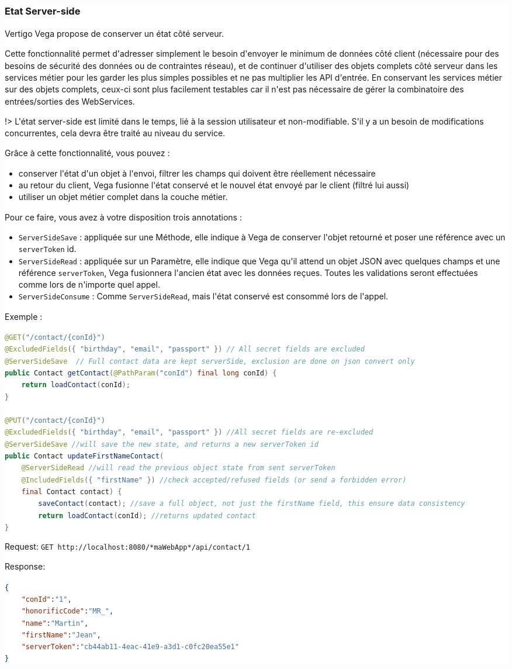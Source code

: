 
### Etat Server-side
Vertigo Vega propose de conserver un état côté serveur. 

Cette fonctionnalité permet d'adresser simplement le besoin d'envoyer le minimum de données côté client (nécessaire pour des besoins de sécurité des données ou de contraintes réseau),
et de continuer d'utiliser des objets complets côté serveur dans les services métier pour les garder les plus simples possibles et ne pas multiplier les API d'entrée.
En conservant les services métier sur des objets complets, ceux-ci sont plus facilement testables car il n'est pas nécessaire de gérer la combinatoire des entrées/sorties des WebServices.

!> L'état server-side est limité dans le temps, lié à la session utilisateur et non-modifiable. S'il y a un besoin de modifications concurrentes, cela devra être traité au niveau du service.

Grâce à cette fonctionnalité, vous pouvez : 
* conserver l'état d'un objet à l'envoi, filtrer les champs qui doivent être réellement nécessaire
* au retour du client, Vega fusionne l'état conservé et le nouvel état envoyé par le client (filtré lui aussi)
* utiliser un objet métier complet dans la couche métier.

Pour ce faire, vous avez à votre disposition trois annotations :
* `ServerSideSave` : appliquée sur une Méthode, elle indique à Vega de conserver l'objet retourné et poser une référence avec un `serverToken` id.
* `ServerSideRead` : appliquée sur un Paramètre, elle indique que Vega qu'il attend un objet JSON avec quelques champs et une référence `serverToken`, Vega fusionnera l'ancien état avec les données reçues. Toutes les validations seront effectuées comme lors de n'importe quel appel.
* `ServerSideConsume` : Comme `ServerSideRead`, mais l'état conservé est consommé lors de l'appel.

Exemple : 
```Java
@GET("/contact/{conId}")
@ExcludedFields({ "birthday", "email", "passport" }) // All secret fields are excluded
@ServerSideSave  // Full contact data are kept serverSide, exclusion are done on json convert only
public Contact getContact(@PathParam("conId") final long conId) {
	return loadContact(conId);
}

@PUT("/contact/{conId}")
@ExcludedFields({ "birthday", "email", "passport" }) //All secret fields are re-excluded
@ServerSideSave //will save the new state, and returns a new serverToken id
public Contact updateFirstNameContact(
	@ServerSideRead //will read the previous object state from sent serverToken
	@IncludedFields({ "firstName" }) //check accepted/refused fields (or send a forbidden error)
	final Contact contact) {
		saveContact(contact); //save a full object, not just the firstName field, this ensure data consistency
		return loadContact(conId); //returns updated contact
}
```

Request: `GET http://localhost:8080/*maWebApp*/api/contact/1`

Response:
```Json
{
	"conId":"1",
	"honorificCode":"MR_",
	"name":"Martin",
	"firstName":"Jean",
	"serverToken":"cb44ab11-4eac-41e9-a3d1-c0fc20ea55e1"
}
```
